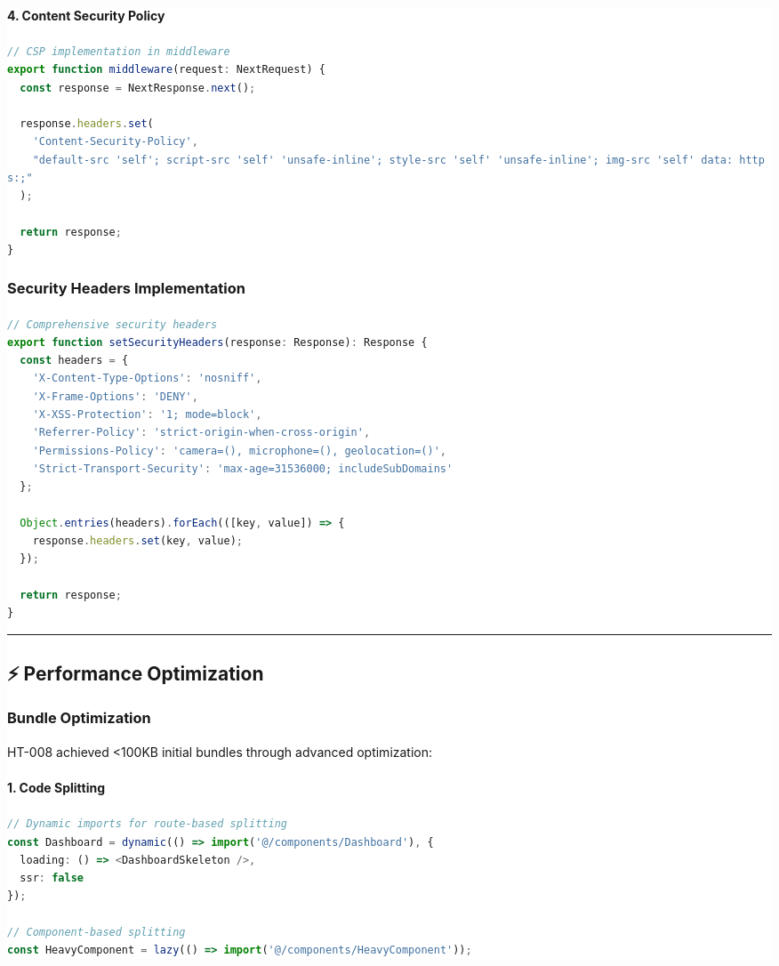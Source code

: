 #### **4. Content Security Policy**
```typescript
// CSP implementation in middleware
export function middleware(request: NextRequest) {
  const response = NextResponse.next();
  
  response.headers.set(
    'Content-Security-Policy',
    "default-src 'self'; script-src 'self' 'unsafe-inline'; style-src 'self' 'unsafe-inline'; img-src 'self' data: https:;"
  );
  
  return response;
}
```

### **Security Headers Implementation**

```typescript
// Comprehensive security headers
export function setSecurityHeaders(response: Response): Response {
  const headers = {
    'X-Content-Type-Options': 'nosniff',
    'X-Frame-Options': 'DENY',
    'X-XSS-Protection': '1; mode=block',
    'Referrer-Policy': 'strict-origin-when-cross-origin',
    'Permissions-Policy': 'camera=(), microphone=(), geolocation=()',
    'Strict-Transport-Security': 'max-age=31536000; includeSubDomains'
  };
  
  Object.entries(headers).forEach(([key, value]) => {
    response.headers.set(key, value);
  });
  
  return response;
}
```

---

## ⚡ Performance Optimization

### **Bundle Optimization**

HT-008 achieved <100KB initial bundles through advanced optimization:

#### **1. Code Splitting**
```typescript
// Dynamic imports for route-based splitting
const Dashboard = dynamic(() => import('@/components/Dashboard'), {
  loading: () => <DashboardSkeleton />,
  ssr: false
});

// Component-based splitting
const HeavyComponent = lazy(() => import('@/components/HeavyComponent'));
```
